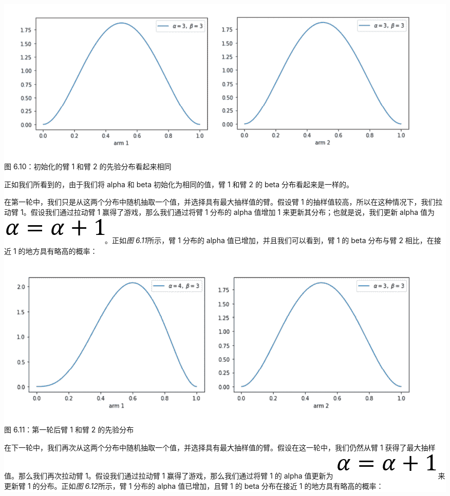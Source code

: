 ![](img/B15558_06_22.png)

图 6.10：初始化的臂 1 和臂 2 的先验分布看起来相同

正如我们所看到的，由于我们将 alpha 和 beta 初始化为相同的值，臂 1 和臂 2 的 beta 分布看起来是一样的。

在第一轮中，我们只是从这两个分布中随机抽取一个值，并选择具有最大抽样值的臂。假设臂 1 的抽样值较高，所以在这种情况下，我们拉动臂 1。假设我们通过拉动臂 1 赢得了游戏，那么我们通过将臂 1 分布的 alpha 值增加 1 来更新其分布；也就是说，我们更新 alpha 值为 ![](img/B15558_06_031.png)。正如*图 6.11*所示，臂 1 分布的 alpha 值已增加，并且我们可以看到，臂 1 的 beta 分布与臂 2 相比，在接近 1 的地方具有略高的概率：

![](img/B15558_06_23.png)

图 6.11：第一轮后臂 1 和臂 2 的先验分布

在下一轮中，我们再次从这两个分布中随机抽取一个值，并选择具有最大抽样值的臂。假设在这一轮中，我们仍然从臂 1 获得了最大抽样值。那么我们再次拉动臂 1。假设我们通过拉动臂 1 赢得了游戏，那么我们通过将臂 1 的 alpha 值更新为 ![](img/B15558_06_031.png) 来更新臂 1 的分布。正如*图 6.12*所示，臂 1 分布的 alpha 值已增加，且臂 1 的 beta 分布在接近 1 的地方具有略高的概率：
